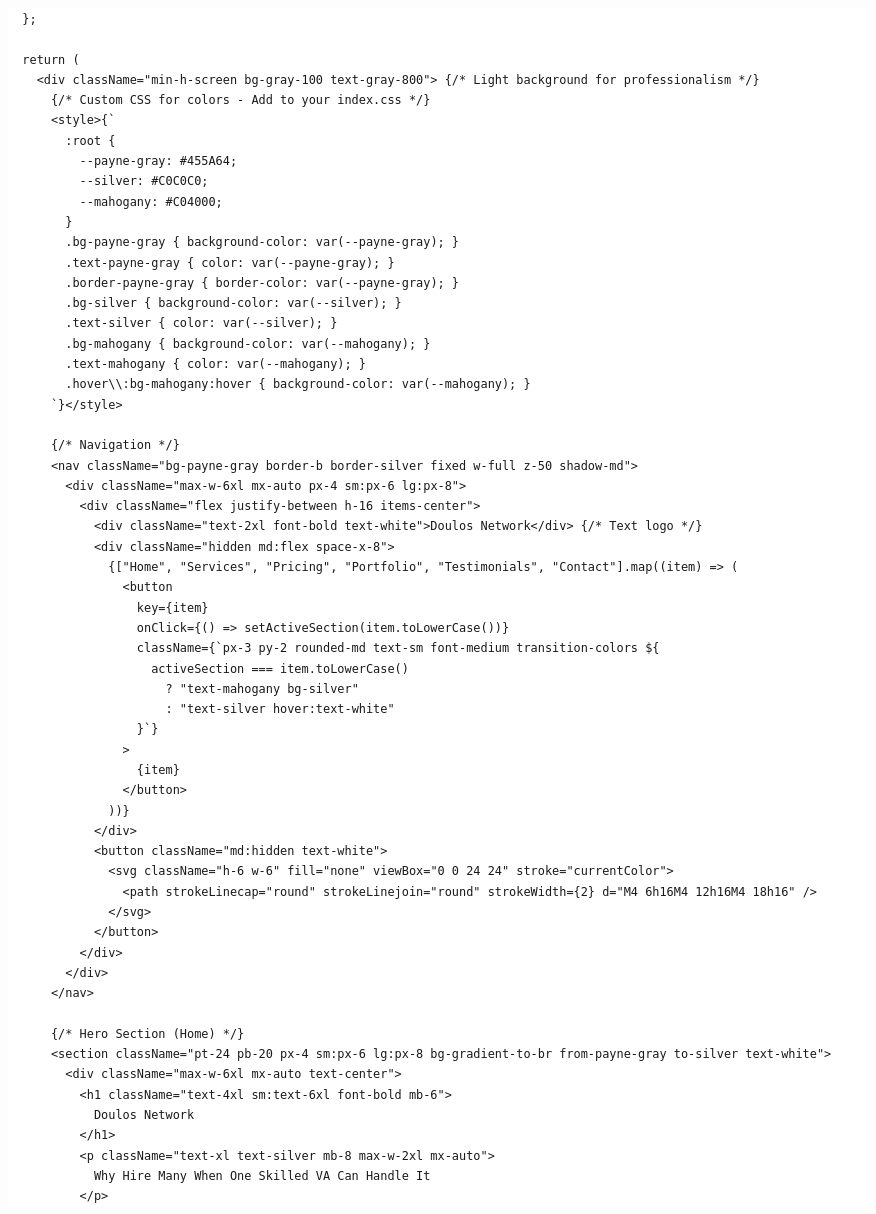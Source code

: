```diff
  };

  return (
    <div className="min-h-screen bg-gray-100 text-gray-800"> {/* Light background for professionalism */}
      {/* Custom CSS for colors - Add to your index.css */}
      <style>{`
        :root {
          --payne-gray: #455A64;
          --silver: #C0C0C0;
          --mahogany: #C04000;
        }
        .bg-payne-gray { background-color: var(--payne-gray); }
        .text-payne-gray { color: var(--payne-gray); }
        .border-payne-gray { border-color: var(--payne-gray); }
        .bg-silver { background-color: var(--silver); }
        .text-silver { color: var(--silver); }
        .bg-mahogany { background-color: var(--mahogany); }
        .text-mahogany { color: var(--mahogany); }
        .hover\\:bg-mahogany:hover { background-color: var(--mahogany); }
      `}</style>

      {/* Navigation */}
      <nav className="bg-payne-gray border-b border-silver fixed w-full z-50 shadow-md">
        <div className="max-w-6xl mx-auto px-4 sm:px-6 lg:px-8">
          <div className="flex justify-between h-16 items-center">
            <div className="text-2xl font-bold text-white">Doulos Network</div> {/* Text logo */}
            <div className="hidden md:flex space-x-8">
              {["Home", "Services", "Pricing", "Portfolio", "Testimonials", "Contact"].map((item) => (
                <button
                  key={item}
                  onClick={() => setActiveSection(item.toLowerCase())}
                  className={`px-3 py-2 rounded-md text-sm font-medium transition-colors ${
                    activeSection === item.toLowerCase()
                      ? "text-mahogany bg-silver"
                      : "text-silver hover:text-white"
                  }`}
                >
                  {item}
                </button>
              ))}
            </div>
            <button className="md:hidden text-white">
              <svg className="h-6 w-6" fill="none" viewBox="0 0 24 24" stroke="currentColor">
                <path strokeLinecap="round" strokeLinejoin="round" strokeWidth={2} d="M4 6h16M4 12h16M4 18h16" />
              </svg>
            </button>
          </div>
        </div>
      </nav>

      {/* Hero Section (Home) */}
      <section className="pt-24 pb-20 px-4 sm:px-6 lg:px-8 bg-gradient-to-br from-payne-gray to-silver text-white">
        <div className="max-w-6xl mx-auto text-center">
          <h1 className="text-4xl sm:text-6xl font-bold mb-6">
            Doulos Network
          </h1>
          <p className="text-xl text-silver mb-8 max-w-2xl mx-auto">
            Why Hire Many When One Skilled VA Can Handle It
          </p>
```